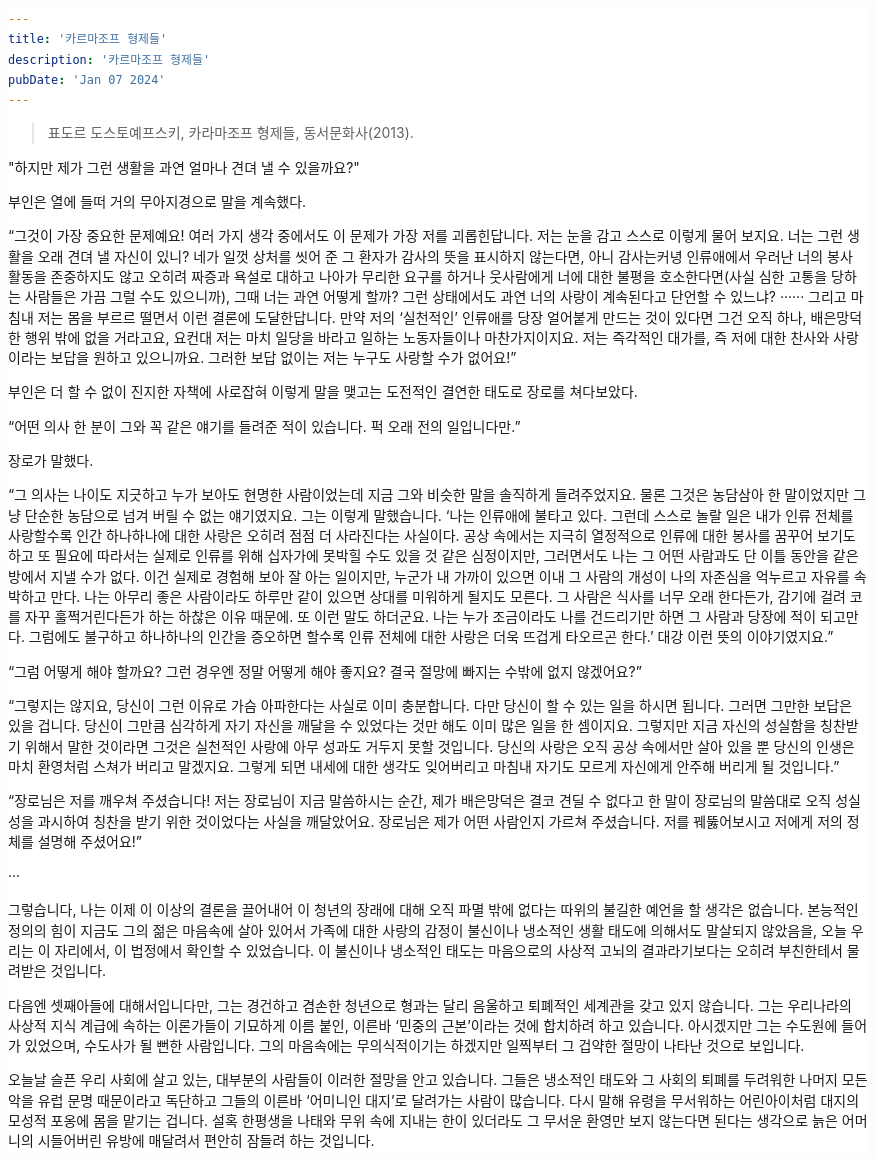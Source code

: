 ```yaml
---
title: '카르마조프 형제들'
description: '카르마조프 형제들'
pubDate: 'Jan 07 2024'
---
```


> 표도르 도스토예프스키, 카라마조프 형제들, 동서문화사(2013).

"하지만 제가 그런 생활을 과연 얼마나 견뎌 낼 수 있을까요?"

부인은 열에 들떠 거의 무아지경으로 말을 계속했다.

“그것이 가장 중요한 문제예요! 여러 가지 생각 중에서도 이 문제가 가장 저를 괴롭힌답니다. 저는 눈을 감고 스스로 이렇게 물어 보지요. 너는 그런 생활을 오래 견뎌 낼 자신이 있니? 네가 일껏 상처를 씻어 준 그 환자가 감사의 뜻을 표시하지 않는다면, 아니 감사는커녕 인류애에서 우러난 너의 봉사 활동을 존중하지도 않고 오히려 짜증과 욕설로 대하고 나아가 무리한 요구를 하거나 웃사람에게 너에 대한 불평을 호소한다면(사실 심한 고통을 당하는 사람들은 가끔 그럴 수도 있으니까), 그때 너는 과연 어떻게 할까? 그런 상태에서도 과연 너의 사랑이 계속된다고 단언할 수 있느냐? ······ 그리고 마침내 저는 몸을 부르르 떨면서 이런 결론에 도달한답니다. 만약 저의 ‘실천적인’ 인류애를 당장 얼어붙게 만드는 것이 있다면 그건 오직 하나, 배은망덕한 행위 밖에 없을 거라고요, 요컨대 저는 마치 일당을 바라고 일하는 노동자들이나 마찬가지이지요. 저는 즉각적인 대가를, 즉 저에 대한 찬사와 사랑이라는 보답을 원하고 있으니까요. 그러한 보답 없이는 저는 누구도 사랑할 수가 없어요!”

부인은 더 할 수 없이 진지한 자책에 사로잡혀 이렇게 말을 맺고는 도전적인 결연한 태도로 장로를 쳐다보았다.

“어떤 의사 한 분이 그와 꼭 같은 얘기를 들려준 적이 있습니다. 퍽 오래 전의 일입니다만.”

장로가 말했다.

“그 의사는 나이도 지긋하고 누가 보아도 현명한 사람이었는데 지금 그와 비슷한 말을 솔직하게 들려주었지요. 물론 그것은 농담삼아 한 말이었지만 그냥 단순한 농담으로 넘겨 버릴 수 없는 얘기였지요. 그는 이렇게 말했습니다. ‘나는 인류애에 불타고 있다. 그런데 스스로 놀랄 일은 내가 인류 전체를 사랑할수록 인간 하나하나에 대한 사랑은 오히려 점점 더 사라진다는 사실이다. 공상 속에서는 지극히 열정적으로 인류에 대한 봉사를 꿈꾸어 보기도 하고 또 필요에 따라서는 실제로 인류를 위해 십자가에 못박힐 수도 있을 것 같은 심정이지만, 그러면서도 나는 그 어떤 사람과도 단 이틀 동안을 같은 방에서 지낼 수가 없다. 이건 실제로 경험해 보아 잘 아는 일이지만, 누군가 내 가까이 있으면 이내 그 사람의 개성이 나의 자존심을 억누르고 자유를 속박하고 만다. 나는 아무리 좋은 사람이라도 하루만 같이 있으면 상대를 미워하게 될지도 모른다. 그 사람은 식사를 너무 오래 한다든가, 감기에 걸려 코를 자꾸 훌쩍거린다든가 하는 하찮은 이유 때문에.
또 이런 말도 하더군요. 나는 누가 조금이라도 나를 건드리기만 하면 그 사람과 당장에 적이 되고만다. 그럼에도 불구하고 하나하나의 인간을 증오하면 할수록 인류 전체에 대한 사랑은 더욱 뜨겁게 타오르곤 한다.’ 대강 이런 뜻의 이야기였지요.”

“그럼 어떻게 해야 할까요? 그런 경우엔 정말 어떻게 해야 좋지요? 결국 절망에 빠지는 수밖에 없지 않겠어요?”

“그렇지는 않지요, 당신이 그런 이유로 가슴 아파한다는 사실로 이미 충분합니다. 다만 당신이 할 수 있는 일을 하시면 됩니다. 그러면 그만한 보답은 있을 겁니다. 당신이 그만큼 심각하게 자기 자신을 깨달을 수 있었다는 것만 해도 이미 많은 일을 한 셈이지요. 그렇지만 지금 자신의 성실함을 칭찬받기 위해서 말한 것이라면 그것은 실천적인 사랑에 아무 성과도 거두지 못할 것입니다. 당신의 사랑은 오직 공상 속에서만 살아 있을 뿐 당신의 인생은 마치 환영처럼 스쳐가 버리고 말겠지요. 그렇게 되면 내세에 대한 생각도 잊어버리고 마침내 자기도 모르게 자신에게 안주해 버리게 될 것입니다.”

“장로님은 저를 깨우쳐 주셨습니다! 저는 장로님이 지금 말씀하시는 순간, 제가 배은망덕은 결코 견딜 수 없다고 한 말이 장로님의 말씀대로 오직 성실성을 과시하여 칭찬을 받기 위한 것이었다는 사실을 깨달았어요. 장로님은 제가 어떤 사람인지 가르쳐 주셨습니다. 저를 꿰뚫어보시고 저에게 저의 정체를 설명해 주셨어요!”

···

그렇습니다, 나는 이제 이 이상의 결론을 끌어내어 이 청년의 장래에 대해 오직 파멸 밖에 없다는 따위의 불길한 예언을 할 생각은 없습니다. 본능적인 정의의 힘이 지금도 그의 젊은 마음속에 살아 있어서 가족에 대한 사랑의 감정이 불신이나 냉소적인 생활 태도에 의해서도 말살되지 않았음을, 오늘 우리는 이 자리에서, 이 법정에서 확인할 수 있었습니다. 이 불신이나 냉소적인 태도는 마음으로의 사상적 고뇌의 결과라기보다는 오히려 부친한테서 물려받은 것입니다.

다음엔 셋째아들에 대해서입니다만, 그는 경건하고 겸손한 청년으로 형과는 달리 음울하고 퇴폐적인 세계관을 갖고 있지 않습니다. 그는 우리나라의 사상적 지식 계급에 속하는 이론가들이 기묘하게 이름 붙인, 이른바 ‘민중의 근본’이라는 것에 합치하려 하고 있습니다. 아시겠지만 그는 수도원에 들어가 있었으며, 수도사가 될 뻔한 사람입니다. 그의 마음속에는 무의식적이기는 하겠지만 일찍부터 그 겁약한 절망이 나타난 것으로 보입니다.

오늘날 슬픈 우리 사회에 살고 있는, 대부분의 사람들이 이러한 절망을 안고 있습니다. 그들은 냉소적인 태도와 그 사회의 퇴폐를 두려워한 나머지 모든 악을 유럽 문명 때문이라고 독단하고 그들의 이른바 ‘어미니인 대지’로 달려가는 사람이 많습니다. 다시 말해 유령을 무서워하는 어린아이처럼 대지의 모성적 포옹에 몸을 맡기는 겁니다. 설혹 한평생을 나태와 무위 속에 지내는 한이 있더라도 그 무서운 환영만 보지 않는다면 된다는 생각으로 늙은 어머니의 시들어버린 유방에 매달려서 편안히 잠들려 하는 것입니다.
